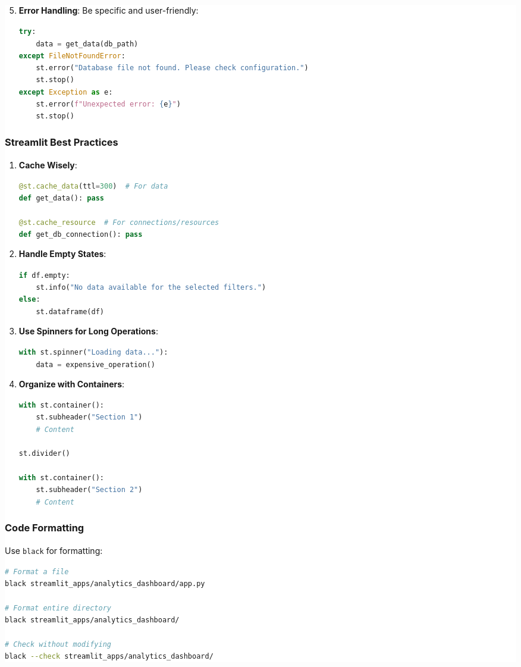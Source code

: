 5. **Error Handling**: Be specific and user-friendly:
   ```python
   try:
       data = get_data(db_path)
   except FileNotFoundError:
       st.error("Database file not found. Please check configuration.")
       st.stop()
   except Exception as e:
       st.error(f"Unexpected error: {e}")
       st.stop()
   ```

### Streamlit Best Practices

1. **Cache Wisely**:
   ```python
   @st.cache_data(ttl=300)  # For data
   def get_data(): pass

   @st.cache_resource  # For connections/resources
   def get_db_connection(): pass
   ```

2. **Handle Empty States**:
   ```python
   if df.empty:
       st.info("No data available for the selected filters.")
   else:
       st.dataframe(df)
   ```

3. **Use Spinners for Long Operations**:
   ```python
   with st.spinner("Loading data..."):
       data = expensive_operation()
   ```

4. **Organize with Containers**:
   ```python
   with st.container():
       st.subheader("Section 1")
       # Content

   st.divider()

   with st.container():
       st.subheader("Section 2")
       # Content
   ```

### Code Formatting

Use `black` for formatting:

```bash
# Format a file
black streamlit_apps/analytics_dashboard/app.py

# Format entire directory
black streamlit_apps/analytics_dashboard/

# Check without modifying
black --check streamlit_apps/analytics_dashboard/
```
